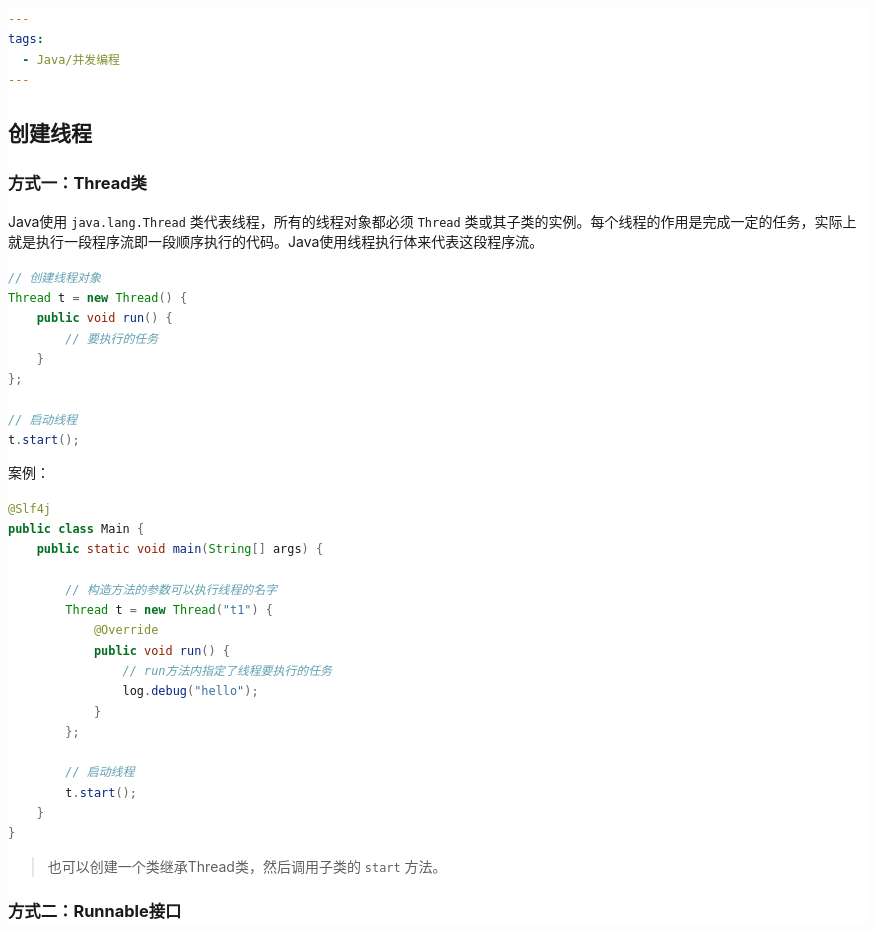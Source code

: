 ```yaml
---
tags:
  - Java/并发编程
---
```


## 创建线程

### 方式一：Thread类

Java使用 `java.lang.Thread` 类代表线程，所有的线程对象都必须 `Thread` 类或其子类的实例。每个线程的作用是完成一定的任务，实际上就是执行一段程序流即一段顺序执行的代码。Java使用线程执行体来代表这段程序流。

```java
// 创建线程对象
Thread t = new Thread() {
    public void run() {
        // 要执行的任务
    }
};

// 启动线程
t.start();
```


案例：

```java
@Slf4j
public class Main {
    public static void main(String[] args) {

        // 构造方法的参数可以执行线程的名字
        Thread t = new Thread("t1") {
            @Override
            public void run() {
                // run方法内指定了线程要执行的任务
                log.debug("hello");
            }
        };

        // 启动线程
        t.start();
    }
}
```

> 也可以创建一个类继承Thread类，然后调用子类的 `start`  方法。



### 方式二：Runnable接口
